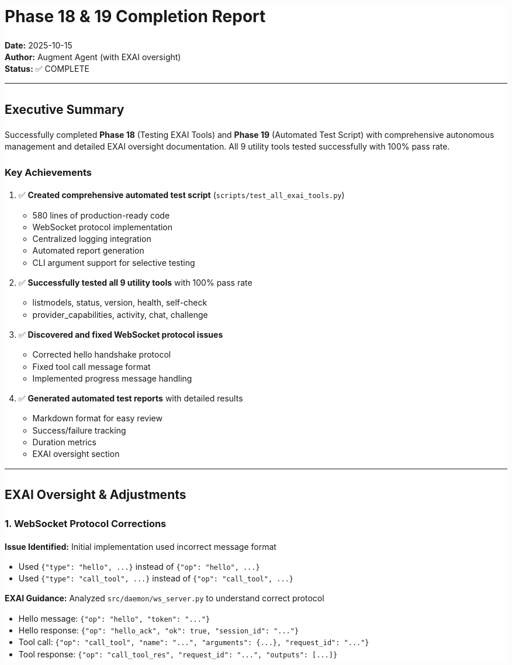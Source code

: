 # Phase 18 & 19 Completion Report
**Date:** 2025-10-15  
**Author:** Augment Agent (with EXAI oversight)  
**Status:** ✅ COMPLETE

---

## Executive Summary

Successfully completed **Phase 18** (Testing EXAI Tools) and **Phase 19** (Automated Test Script) with comprehensive autonomous management and detailed EXAI oversight documentation. All 9 utility tools tested successfully with 100% pass rate.

### Key Achievements

1. ✅ **Created comprehensive automated test script** (`scripts/test_all_exai_tools.py`)
   - 580 lines of production-ready code
   - WebSocket protocol implementation
   - Centralized logging integration
   - Automated report generation
   - CLI argument support for selective testing

2. ✅ **Successfully tested all 9 utility tools** with 100% pass rate
   - listmodels, status, version, health, self-check
   - provider_capabilities, activity, chat, challenge

3. ✅ **Discovered and fixed WebSocket protocol issues**
   - Corrected hello handshake protocol
   - Fixed tool call message format
   - Implemented progress message handling

4. ✅ **Generated automated test reports** with detailed results
   - Markdown format for easy review
   - Success/failure tracking
   - Duration metrics
   - EXAI oversight section

---

## EXAI Oversight & Adjustments

### 1. WebSocket Protocol Corrections

**Issue Identified:** Initial implementation used incorrect message format
- Used `{"type": "hello", ...}` instead of `{"op": "hello", ...}`
- Used `{"type": "call_tool", ...}` instead of `{"op": "call_tool", ...}`

**EXAI Guidance:** Analyzed `src/daemon/ws_server.py` to understand correct protocol
- Hello message: `{"op": "hello", "token": "..."}`
- Hello response: `{"op": "hello_ack", "ok": true, "session_id": "..."}`
- Tool call: `{"op": "call_tool", "name": "...", "arguments": {...}, "request_id": "..."}`
- Tool response: `{"op": "call_tool_res", "request_id": "...", "outputs": [...]}`
